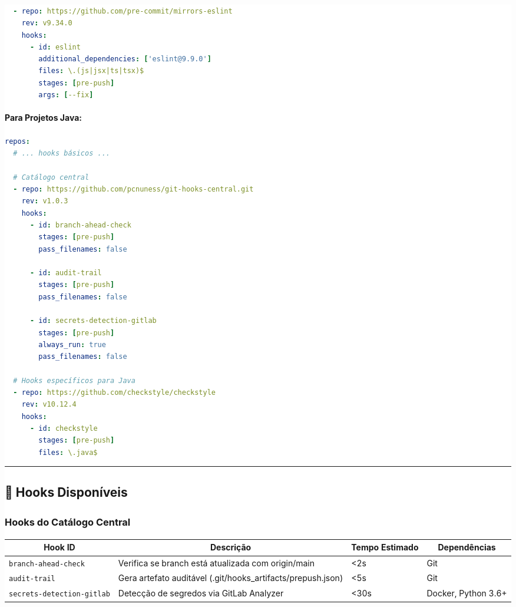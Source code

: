 ```yaml
  - repo: https://github.com/pre-commit/mirrors-eslint
    rev: v9.34.0
    hooks:
      - id: eslint
        additional_dependencies: ['eslint@9.9.0']
        files: \.(js|jsx|ts|tsx)$
        stages: [pre-push]
        args: [--fix]
```

#### **Para Projetos Java:**
```yaml
repos:
  # ... hooks básicos ...

  # Catálogo central
  - repo: https://github.com/pcnuness/git-hooks-central.git
    rev: v1.0.3
    hooks:
      - id: branch-ahead-check
        stages: [pre-push]
        pass_filenames: false
      
      - id: audit-trail
        stages: [pre-push]
        pass_filenames: false
      
      - id: secrets-detection-gitlab
        stages: [pre-push]
        always_run: true
        pass_filenames: false

  # Hooks específicos para Java
  - repo: https://github.com/checkstyle/checkstyle
    rev: v10.12.4
    hooks:
      - id: checkstyle
        stages: [pre-push]
        files: \.java$
```

---

## 🔧 **Hooks Disponíveis**

### **Hooks do Catálogo Central**

| Hook ID | Descrição | Tempo Estimado | Dependências |
|---------|-----------|----------------|--------------|
| `branch-ahead-check` | Verifica se branch está atualizada com origin/main | <2s | Git |
| `audit-trail` | Gera artefato auditável (.git/hooks_artifacts/prepush.json) | <5s | Git |
| `secrets-detection-gitlab` | Detecção de segredos via GitLab Analyzer | <30s | Docker, Python 3.6+ |
